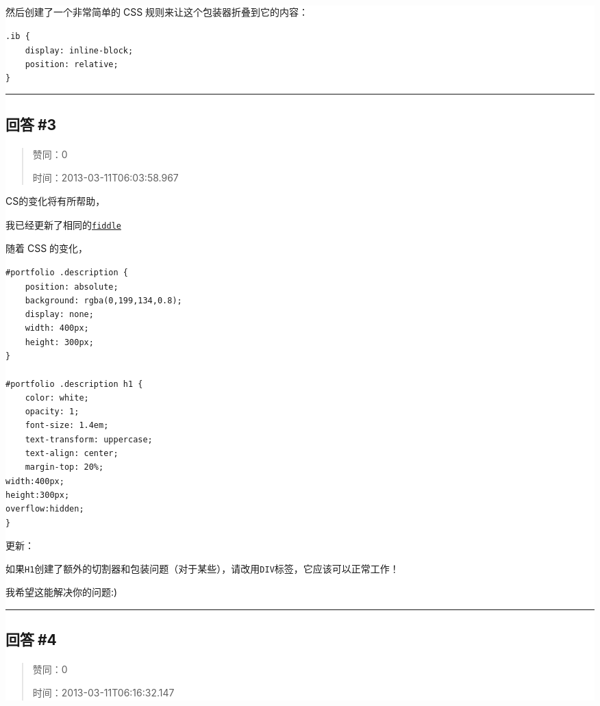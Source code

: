 然后创建了一个非常简单的 CSS 规则来让这个包装器折叠到它的内容：

```
.ib {
    display: inline-block;
    position: relative;
} 
```

* * *

## 回答 #3

> 赞同：0
> 
> 时间：2013-03-11T06:03:58.967

CS的变化将有所帮助，

我已经更新了相同的[`fiddle`](http://jsfiddle.net/QLUMH/2/)

随着 CSS 的变化，

```
#portfolio .description {
    position: absolute;
    background: rgba(0,199,134,0.8);
    display: none;
    width: 400px;
    height: 300px;
}

#portfolio .description h1 {
    color: white;
    opacity: 1;
    font-size: 1.4em;
    text-transform: uppercase;
    text-align: center;
    margin-top: 20%;
width:400px;
height:300px;
overflow:hidden;
} 
```

更新：

如果`H1`创建了额外的切割器和包装问题（对于某些），请改用`DIV`标签，它应该可以正常工作！

我希望这能解决你的问题:)

* * *

## 回答 #4

> 赞同：0
> 
> 时间：2013-03-11T06:16:32.147
